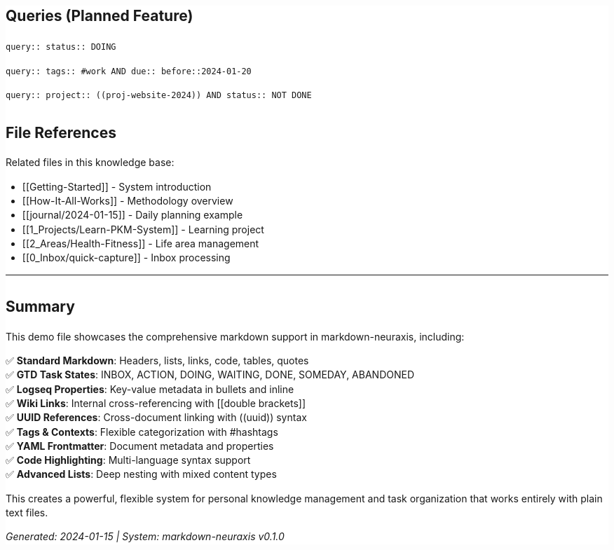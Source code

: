 ## Queries (Planned Feature)

```query
query:: status:: DOING
```

```query  
query:: tags:: #work AND due:: before::2024-01-20
```

```query
query:: project:: ((proj-website-2024)) AND status:: NOT DONE
```

## File References

Related files in this knowledge base:
- [[Getting-Started]] - System introduction
- [[How-It-All-Works]] - Methodology overview  
- [[journal/2024-01-15]] - Daily planning example
- [[1_Projects/Learn-PKM-System]] - Learning project
- [[2_Areas/Health-Fitness]] - Life area management
- [[0_Inbox/quick-capture]] - Inbox processing

---

## Summary

This demo file showcases the comprehensive markdown support in markdown-neuraxis, including:

✅ **Standard Markdown**: Headers, lists, links, code, tables, quotes  
✅ **GTD Task States**: INBOX, ACTION, DOING, WAITING, DONE, SOMEDAY, ABANDONED  
✅ **Logseq Properties**: Key-value metadata in bullets and inline  
✅ **Wiki Links**: Internal cross-referencing with [[double brackets]]  
✅ **UUID References**: Cross-document linking with ((uuid)) syntax  
✅ **Tags & Contexts**: Flexible categorization with #hashtags  
✅ **YAML Frontmatter**: Document metadata and properties  
✅ **Code Highlighting**: Multi-language syntax support  
✅ **Advanced Lists**: Deep nesting with mixed content types  

This creates a powerful, flexible system for personal knowledge management and task organization that works entirely with plain text files.

*Generated: 2024-01-15 | System: markdown-neuraxis v0.1.0*

[1]: https://example.com/reference-link
